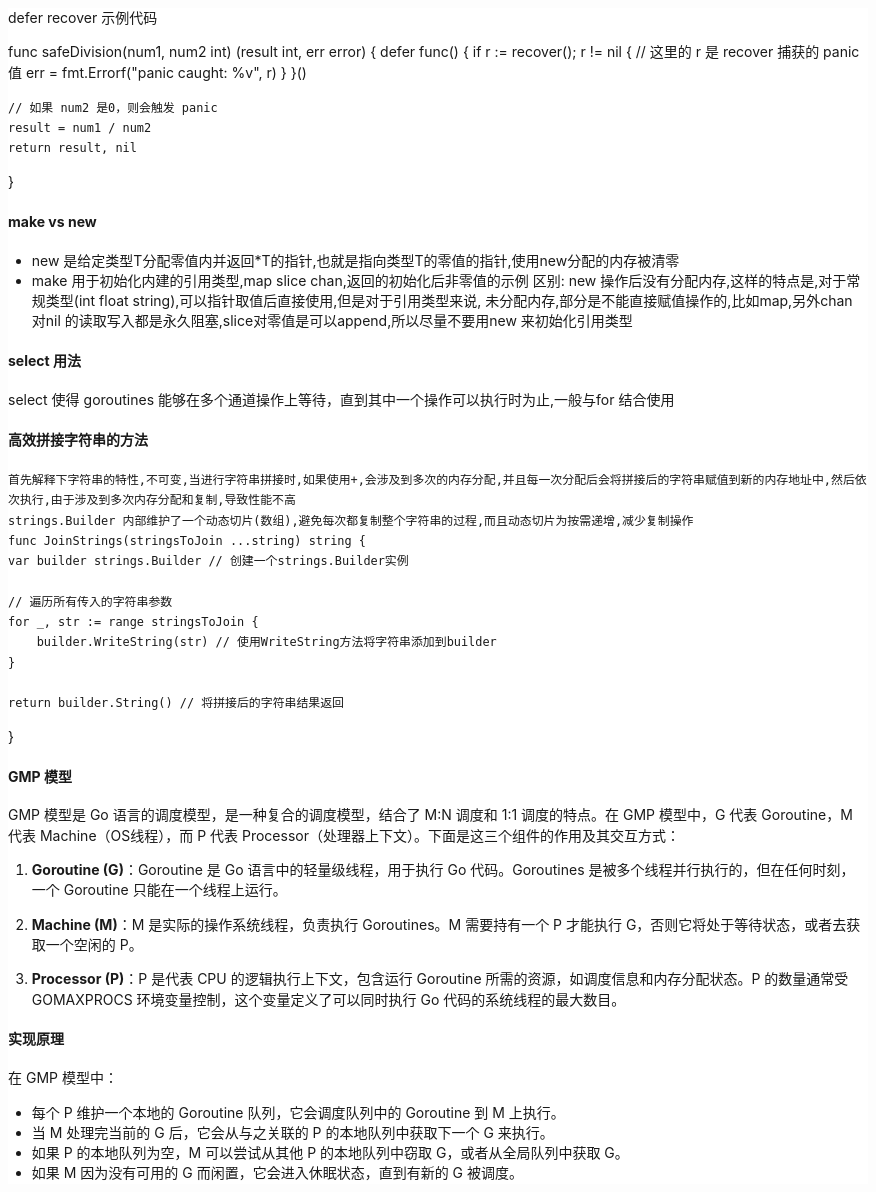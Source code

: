 defer recover 示例代码

func safeDivision(num1, num2 int) (result int, err error) {
	defer func() {
		if r := recover(); r != nil {
			// 这里的 r 是 recover 捕获的 panic 值
			err = fmt.Errorf("panic caught: %v", r)
		}
	}()

	// 如果 num2 是0，则会触发 panic
	result = num1 / num2
	return result, nil
}

#### make vs new
- new 是给定类型T分配零值内并返回*T的指针,也就是指向类型T的零值的指针,使用new分配的内存被清零
- make 用于初始化内建的引用类型,map slice chan,返回的初始化后非零值的示例
区别:
    new 操作后没有分配内存,这样的特点是,对于常规类型(int float string),可以指针取值后直接使用,但是对于引用类型来说, 未分配内存,部分是不能直接赋值操作的,比如map,另外chan 对nil 的读取写入都是永久阻塞,slice对零值是可以append,所以尽量不要用new 来初始化引用类型
    
#### select 用法
   select 使得 goroutines 能够在多个通道操作上等待，直到其中一个操作可以执行时为止,一般与for 结合使用

#### 高效拼接字符串的方法
    首先解释下字符串的特性,不可变,当进行字符串拼接时,如果使用+,会涉及到多次的内存分配,并且每一次分配后会将拼接后的字符串赋值到新的内存地址中,然后依次执行,由于涉及到多次内存分配和复制,导致性能不高
    strings.Builder 内部维护了一个动态切片(数组),避免每次都复制整个字符串的过程,而且动态切片为按需递增,减少复制操作
    func JoinStrings(stringsToJoin ...string) string {
	var builder strings.Builder // 创建一个strings.Builder实例

	// 遍历所有传入的字符串参数
	for _, str := range stringsToJoin {
		builder.WriteString(str) // 使用WriteString方法将字符串添加到builder
	}

	return builder.String() // 将拼接后的字符串结果返回
}
#### GMP 模型

GMP 模型是 Go 语言的调度模型，是一种复合的调度模型，结合了 M:N 调度和 1:1 调度的特点。在 GMP 模型中，G 代表 Goroutine，M 代表 Machine（OS线程），而 P 代表 Processor（处理器上下文）。下面是这三个组件的作用及其交互方式：

1. **Goroutine (G)**：Goroutine 是 Go 语言中的轻量级线程，用于执行 Go 代码。Goroutines 是被多个线程并行执行的，但在任何时刻，一个 Goroutine 只能在一个线程上运行。

2. **Machine (M)**：M 是实际的操作系统线程，负责执行 Goroutines。M 需要持有一个 P 才能执行 G，否则它将处于等待状态，或者去获取一个空闲的 P。

3. **Processor (P)**：P 是代表 CPU 的逻辑执行上下文，包含运行 Goroutine 所需的资源，如调度信息和内存分配状态。P 的数量通常受 GOMAXPROCS 环境变量控制，这个变量定义了可以同时执行 Go 代码的系统线程的最大数目。

#### 实现原理
在 GMP 模型中：
- 每个 P 维护一个本地的 Goroutine 队列，它会调度队列中的 Goroutine 到 M 上执行。
- 当 M 处理完当前的 G 后，它会从与之关联的 P 的本地队列中获取下一个 G 来执行。
- 如果 P 的本地队列为空，M 可以尝试从其他 P 的本地队列中窃取 G，或者从全局队列中获取 G。
- 如果 M 因为没有可用的 G 而闲置，它会进入休眠状态，直到有新的 G 被调度。
